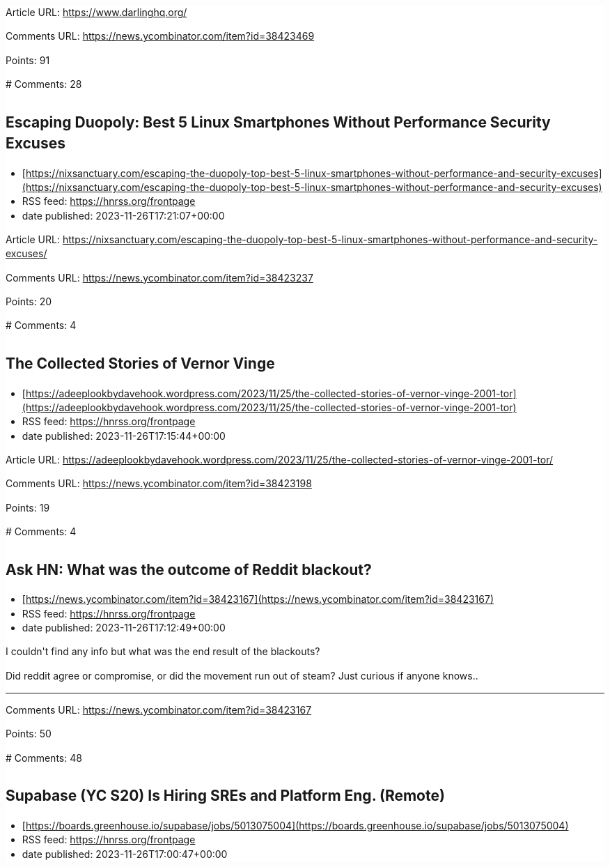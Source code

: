 <p>Article URL: <a href="https://www.darlinghq.org/">https://www.darlinghq.org/</a></p>
<p>Comments URL: <a href="https://news.ycombinator.com/item?id=38423469">https://news.ycombinator.com/item?id=38423469</a></p>
<p>Points: 91</p>
<p># Comments: 28</p>

## Escaping Duopoly: Best 5 Linux Smartphones Without Performance Security Excuses
 - [https://nixsanctuary.com/escaping-the-duopoly-top-best-5-linux-smartphones-without-performance-and-security-excuses](https://nixsanctuary.com/escaping-the-duopoly-top-best-5-linux-smartphones-without-performance-and-security-excuses)
 - RSS feed: https://hnrss.org/frontpage
 - date published: 2023-11-26T17:21:07+00:00

<p>Article URL: <a href="https://nixsanctuary.com/escaping-the-duopoly-top-best-5-linux-smartphones-without-performance-and-security-excuses/">https://nixsanctuary.com/escaping-the-duopoly-top-best-5-linux-smartphones-without-performance-and-security-excuses/</a></p>
<p>Comments URL: <a href="https://news.ycombinator.com/item?id=38423237">https://news.ycombinator.com/item?id=38423237</a></p>
<p>Points: 20</p>
<p># Comments: 4</p>

## The Collected Stories of Vernor Vinge
 - [https://adeeplookbydavehook.wordpress.com/2023/11/25/the-collected-stories-of-vernor-vinge-2001-tor](https://adeeplookbydavehook.wordpress.com/2023/11/25/the-collected-stories-of-vernor-vinge-2001-tor)
 - RSS feed: https://hnrss.org/frontpage
 - date published: 2023-11-26T17:15:44+00:00

<p>Article URL: <a href="https://adeeplookbydavehook.wordpress.com/2023/11/25/the-collected-stories-of-vernor-vinge-2001-tor/">https://adeeplookbydavehook.wordpress.com/2023/11/25/the-collected-stories-of-vernor-vinge-2001-tor/</a></p>
<p>Comments URL: <a href="https://news.ycombinator.com/item?id=38423198">https://news.ycombinator.com/item?id=38423198</a></p>
<p>Points: 19</p>
<p># Comments: 4</p>

## Ask HN: What was the outcome of Reddit blackout?
 - [https://news.ycombinator.com/item?id=38423167](https://news.ycombinator.com/item?id=38423167)
 - RSS feed: https://hnrss.org/frontpage
 - date published: 2023-11-26T17:12:49+00:00

<p>I couldn't find any info but what was the end result of the blackouts?<p>Did reddit agree or compromise, or did the movement run out of steam? Just curious if anyone knows..</p>
<hr />
<p>Comments URL: <a href="https://news.ycombinator.com/item?id=38423167">https://news.ycombinator.com/item?id=38423167</a></p>
<p>Points: 50</p>
<p># Comments: 48</p>

## Supabase (YC S20) Is Hiring SREs and Platform Eng. (Remote)
 - [https://boards.greenhouse.io/supabase/jobs/5013075004](https://boards.greenhouse.io/supabase/jobs/5013075004)
 - RSS feed: https://hnrss.org/frontpage
 - date published: 2023-11-26T17:00:47+00:00
